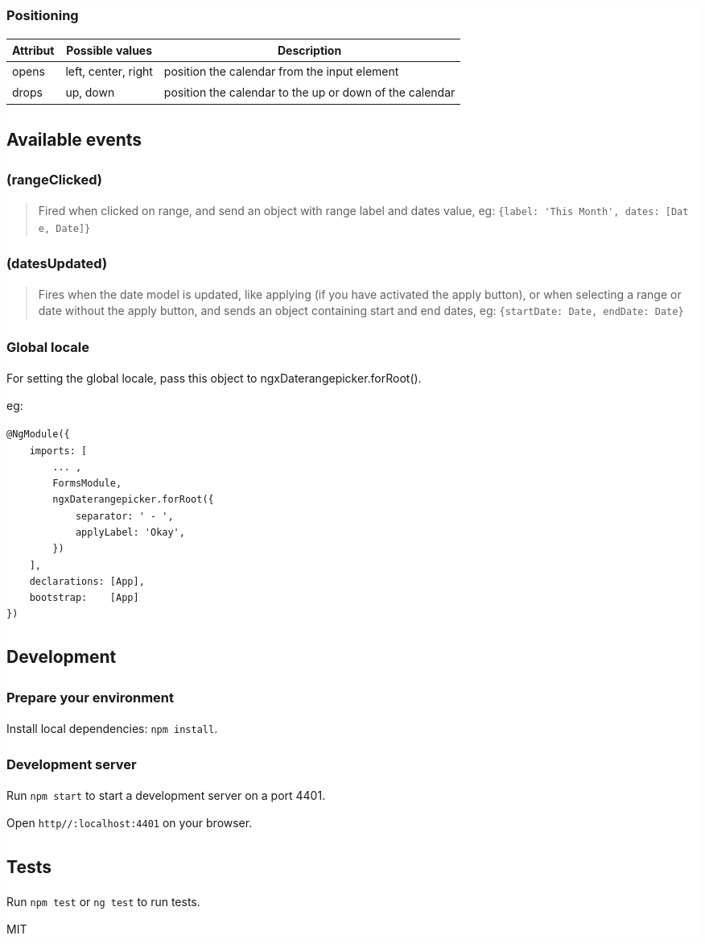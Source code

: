 ### Positioning

| Attribut | Possible values |Description |
| --- | --- |--- |
| opens | left, center, right | position the calendar from the input element |
| drops | up, down | position the calendar to the up or down of the calendar |

## Available events

### \(rangeClicked)

 >Fired when clicked on range, and send an object with range label and dates value, eg:  `{label: 'This Month', dates: [Date, Date]}`

### \(datesUpdated)

 >Fires when the date model is updated, like applying (if you have activated the apply button), or when selecting a range or date without the apply button, and sends an object containing start and end dates, eg: `{startDate: Date, endDate: Date}`

### Global locale

For setting the global locale, pass this object to ngxDaterangepicker.forRoot().

eg:

```
@NgModule({
    imports: [
        ... ,
        FormsModule,
        ngxDaterangepicker.forRoot({
            separator: ' - ',
            applyLabel: 'Okay',
        })
    ],
    declarations: [App],
    bootstrap:    [App]
})
```

## Development

### Prepare your environment

Install local dependencies: `npm install`.

### Development server

Run `npm start` to start a development server on a port 4401.

Open `http//:localhost:4401` on your browser.

## Tests

Run `npm test` or `ng test` to run tests.



MIT
